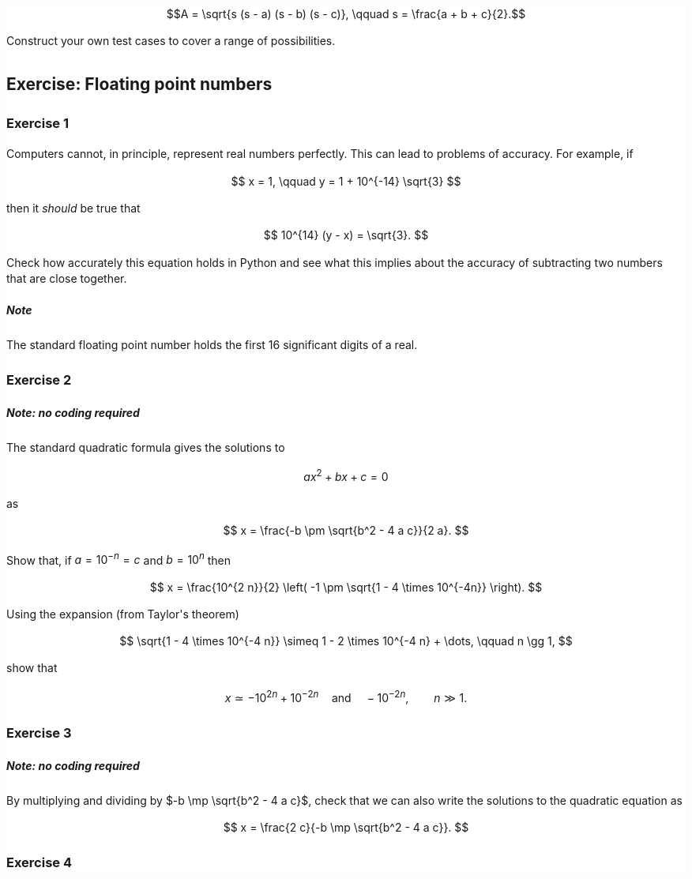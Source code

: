 $$A = \sqrt{s (s - a) (s - b) (s - c)}, \qquad s = \frac{a + b + c}{2}.$$

Construct your own test cases to cover a range of possibilities.

## Exercise: Floating point numbers

### Exercise 1

Computers cannot, in principle, represent real numbers perfectly. This can lead to problems of accuracy. For example, if

$$ x = 1, \qquad y = 1 + 10^{-14} \sqrt{3} $$ 

then it *should* be true that

$$ 10^{14} (y - x) = \sqrt{3}. $$ 

Check how accurately this equation holds in Python and see what this implies about the accuracy of subtracting two numbers that are close together.

##### Note

The standard floating point number holds the first 16 significant digits of a real.

### Exercise 2

##### Note: no coding required

The standard quadratic formula gives the solutions to

$$  a x^2 + b x + c = 0 $$

as

$$  x = \frac{-b \pm \sqrt{b^2 - 4 a c}}{2 a}. $$

Show that, if $a = 10^{-n} = c$ and $b = 10^n$ then

$$  x = \frac{10^{2 n}}{2} \left( -1 \pm \sqrt{1 - 4 \times 10^{-4n}} \right). $$ 

Using the expansion (from Taylor's theorem)

$$  \sqrt{1 - 4 \times 10^{-4 n}} \simeq 1 - 2 \times 10^{-4 n} + \dots, \qquad n \gg 1, $$

show that

$$  x \simeq -10^{2 n} + 10^{-2 n} \quad \text{and} \quad -10^{-2n}, \qquad n \gg 1. $$

### Exercise 3

##### Note: no coding required

By multiplying and dividing by $-b \mp \sqrt{b^2 - 4 a c}$, check that we can also write the solutions to the quadratic equation as

$$   x = \frac{2 c}{-b \mp \sqrt{b^2 - 4 a c}}. $$

### Exercise 4
